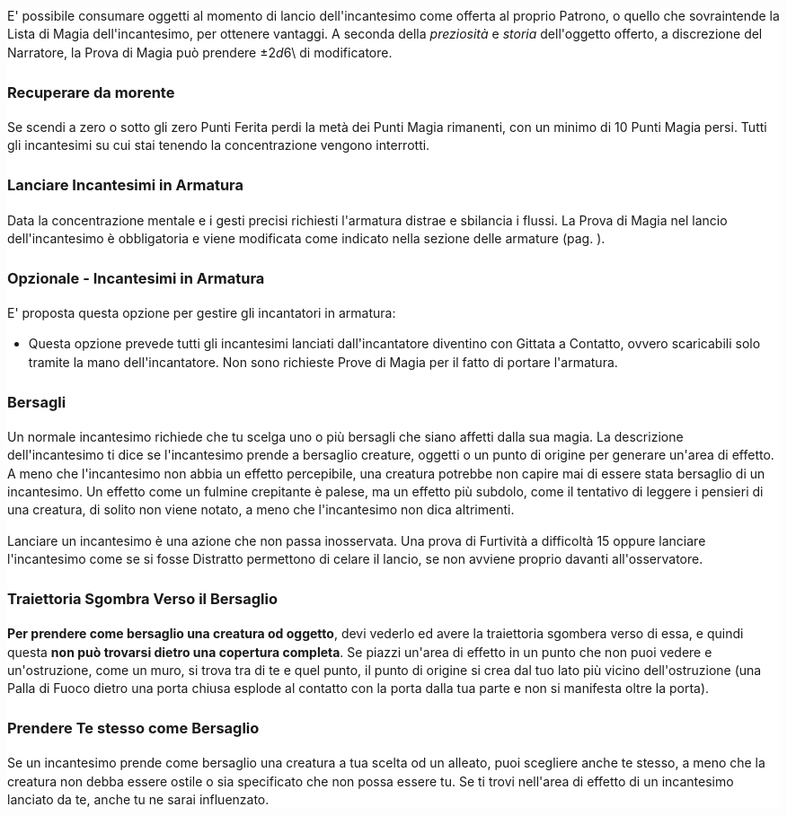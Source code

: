 E' possibile consumare oggetti al momento di lancio dell'incantesimo come offerta al proprio Patrono, o quello che sovraintende la Lista di Magia dell'incantesimo, per ottenere vantaggi. A seconda della *preziosità* e *storia* dell'oggetto offerto, a discrezione del Narratore, la Prova di Magia può prendere $\pm2d6$\ di modificatore.

### Recuperare da morente

Se scendi a zero o sotto gli zero Punti Ferita perdi la metà dei Punti Magia rimanenti, con un minimo di 10 Punti Magia persi. Tutti gli incantesimi su cui stai tenendo la concentrazione vengono interrotti.

### Lanciare Incantesimi in Armatura

Data la concentrazione mentale e i gesti precisi richiesti l'armatura distrae e sbilancia i flussi. La Prova di Magia nel lancio dell'incantesimo è obbligatoria e viene modificata come indicato nella sezione delle armature (pag. ).

### Opzionale - Incantesimi in Armatura

E' proposta questa opzione per gestire gli incantatori in armatura:

- Questa opzione prevede tutti gli incantesimi lanciati dall'incantatore diventino con Gittata a Contatto, ovvero scaricabili solo tramite la mano dell'incantatore. Non sono richieste Prove di Magia per il fatto di portare l'armatura.

### Bersagli

Un normale incantesimo richiede che tu scelga uno o più bersagli che siano affetti dalla sua magia. La descrizione dell'incantesimo ti dice se l'incantesimo prende a bersaglio creature, oggetti o un punto di origine per generare un'area di effetto. A meno che l'incantesimo non abbia un effetto percepibile, una creatura potrebbe non capire mai di essere stata bersaglio di un incantesimo. Un effetto come un fulmine crepitante è palese, ma un effetto più subdolo, come il tentativo di leggere i pensieri di una creatura, di solito non viene notato, a meno che l'incantesimo non dica altrimenti.

Lanciare un incantesimo è una azione che non passa inosservata. Una prova di Furtività a difficoltà 15 oppure lanciare l'incantesimo come se si fosse Distratto permettono di celare il lancio, se non avviene proprio davanti all'osservatore.

### Traiettoria Sgombra Verso il Bersaglio

**Per prendere come bersaglio una creatura od oggetto**, devi vederlo ed avere la traiettoria sgombera verso di essa, e quindi questa **non può trovarsi dietro una copertura completa**. Se piazzi un'area di effetto in un punto che non puoi vedere e un'ostruzione, come un muro, si trova tra di te e quel punto, il punto di origine si crea dal tuo lato più vicino dell'ostruzione (una Palla di Fuoco dietro una porta chiusa esplode al contatto con la porta dalla tua parte e non si manifesta oltre la porta).

### Prendere Te stesso come Bersaglio

Se un incantesimo prende come bersaglio una creatura a tua scelta od un alleato, puoi scegliere anche te stesso, a meno che la creatura non debba essere ostile o sia specificato che non possa essere tu. Se ti trovi nell'area di effetto di un incantesimo lanciato da te, anche tu ne sarai influenzato.
